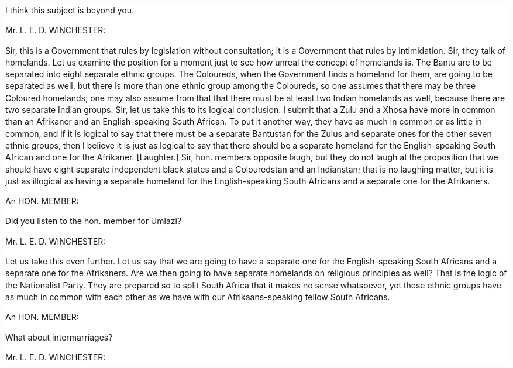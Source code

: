 <p>I think this subject is beyond you.</p>

</speech>

<speech by="#winchester">

<from>Mr. <person refersTo="hansard_za">L. E. D. WINCHESTER</person>:</from>

<p>Sir, this is a Government that rules by legislation without consultation; it is a Government that rules by intimidation. Sir, they talk of homelands. Let us examine the position for a moment just to see how unreal the concept of homelands is. The Bantu are to be separated into eight separate ethnic groups. The Coloureds, when the Government finds a homeland for them, are going to be separated as well, but there is more than one ethnic group among the Coloureds, so one assumes that there may be three Coloured homelands; one may also assume from that that there must be at least two Indian homelands as well, because there are two separate Indian groups. Sir, let us take this to its logical conclusion. I submit that a Zulu and a Xhosa have more in common than an Afrikaner and an English-speaking South African. To put it another way, they have as much in common or as little in common, and if it is logical to say that there must be a separate Bantustan for the Zulus and separate ones for the other seven ethnic groups, then I believe it is just as logical to say that there should be a separate homeland for the English-speaking South African and one for the Afrikaner. [Laughter.] Sir, hon. members opposite laugh, but they do not laugh at the proposition that we should have eight separate independent black states and a Colouredstan and an Indianstan; that is no laughing matter, but it is just as illogical as having a separate homeland for the English-speaking South Africans and a separate one for the Afrikaners.</p>

</speech>

<speech by="#hon_member">

<from>An <person refersTo="hansard_za">HON. MEMBER</person>:</from>

<p>Did you listen to the hon. member for Umlazi?</p>

</speech>

<speech by="#winchester">

<from><span class="col_1091-1092" refersTo="page_0567"/>Mr. <person refersTo="hansard_za">L. E. D. WINCHESTER</person>:</from>

<p>Let us take this even further. Let us say that we are going to have a separate one for the English-speaking South Africans and a separate one for the Afrikaners. Are we then going to have separate homelands on religious principles as well? That is the logic of the Nationalist Party. They are prepared so to split South Africa that it makes no sense whatsoever, yet these ethnic groups have as much in common with each other as we have with our Afrikaans-speaking fellow South Africans.</p>

</speech>

<speech by="#hon_member">

<from>An <person refersTo="hansard_za">HON. MEMBER</person>:</from>

<p>What about intermarriages?</p>

</speech>

<speech by="#winchester">

<from>Mr. <person refersTo="hansard_za">L. E. D. WINCHESTER</person>:</from>
